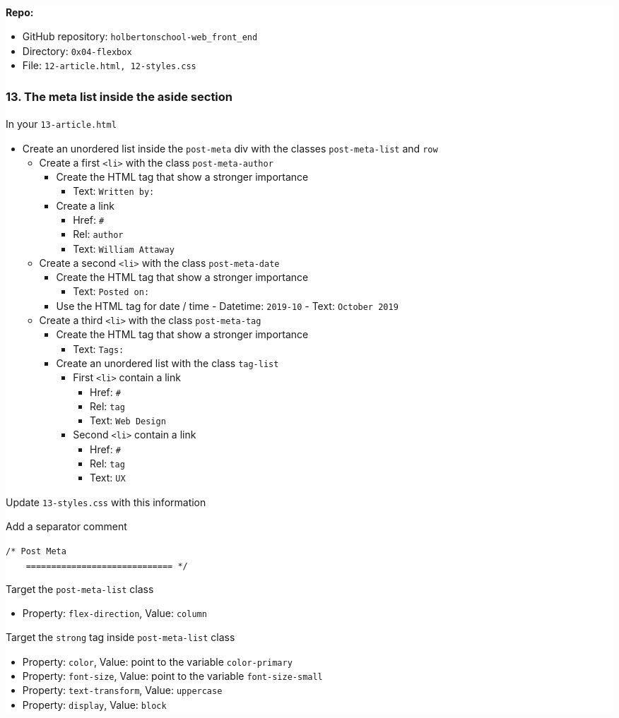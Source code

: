 **Repo:**

-   GitHub repository:  `holbertonschool-web_front_end`
-   Directory:  `0x04-flexbox`
-   File:  `12-article.html, 12-styles.css`


### 13. The meta list inside the aside section


In your  `13-article.html`

-   Create an unordered list inside the  `post-meta`  div with the classes  `post-meta-list`  and  `row`
    -   Create a first  `<li>`  with the class  `post-meta-author`
        -   Create the HTML tag that show a stronger importance
            -   Text:  `Written by:`
        -   Create a link
            -   Href:  `#`
            -   Rel:  `author`
            -   Text:  `William Attaway`
    -   Create a second  `<li>`  with the class  `post-meta-date`
        -   Create the HTML tag that show a stronger importance
            -   Text:  `Posted on:`
        -   Use the HTML tag for date / time - Datetime:  `2019-10`  - Text:  `October 2019`
    -   Create a third  `<li>`  with the class  `post-meta-tag`
        -   Create the HTML tag that show a stronger importance
            -   Text:  `Tags:`
        -   Create an unordered list with the class  `tag-list`
            -   First  `<li>`  contain a link
                -   Href:  `#`
                -   Rel:  `tag`
                -   Text:  `Web Design`
            -   Second  `<li>`  contain a link
                -   Href:  `#`
                -   Rel:  `tag`
                -   Text:  `UX`

Update  `13-styles.css`  with this information

Add a separator comment

```
/* Post Meta
    ============================= */

```

Target the  `post-meta-list`  class

-   Property:  `flex-direction`, Value:  `column`

Target the  `strong`  tag inside  `post-meta-list`  class

-   Property:  `color`, Value: point to the variable  `color-primary`
-   Property:  `font-size`, Value: point to the variable  `font-size-small`
-   Property:  `text-transform`, Value:  `uppercase`
-   Property:  `display`, Value:  `block`
